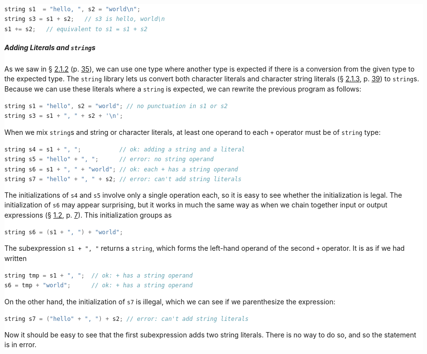 ```c++
string s1  = "hello, ", s2 = "world\n";
string s3 = s1 + s2;   // s3 is hello, world\n
s1 += s2;   // equivalent to s1 = s1 + s2
```

<h5>Adding Literals and <code>string</code>s</h5>
<p>As we saw in § <a href="021-2.1._primitive_builtin_types.html#filepos304094">2.1.2</a> (p. <a href="021-2.1._primitive_builtin_types.html#filepos304094">35</a>), we can use one type where another type is expected if there is a conversion from the given type to the expected type. The <code>string</code> library lets us convert both character literals and character string literals (§ <a href="021-2.1._primitive_builtin_types.html#filepos326709">2.1.3</a>, p. <a href="021-2.1._primitive_builtin_types.html#filepos326709">39</a>) to <code>string</code>s. Because we can use these literals where a <code>string</code> is expected, we can rewrite the previous program as follows:</p>

```c++
string s1 = "hello", s2 = "world"; // no punctuation in s1 or s2
string s3 = s1 + ", " + s2 + '\n';
```

<p>When we mix <code>string</code>s and string or character literals, at least one operand to each <code>+</code> operator must be of <code>string</code> type:</p>
<p><a id="filepos690788"></a></p>

```c++
string s4 = s1 + ", ";           // ok: adding a string and a literal
string s5 = "hello" + ", ";      // error: no string operand
string s6 = s1 + ", " + "world"; // ok: each + has a string operand
string s7 = "hello" + ", " + s2; // error: can't add string literals
```

<p>The initializations of <code>s4</code> and <code>s5</code> involve only a single operation each, so it is easy to see whether the initialization is legal. The initialization of <code>s6</code> may appear surprising, but it works in much the same way as when we chain together input or output expressions (§ <a href="012-1.2._a_first_look_at_inputoutput.html#filepos136281">1.2</a>, p. <a href="012-1.2._a_first_look_at_inputoutput.html#filepos136281">7</a>). This initialization groups as</p>

```c++
string s6 = (s1 + ", ") + "world";
```

<p>The subexpression <code>s1 + ", "</code> returns a <code>string</code>, which forms the left-hand operand of the second <code>+</code> operator. It is as if we had written</p>

```c++
string tmp = s1 + ", ";  // ok: + has a string operand
s6 = tmp + "world";      // ok: + has a string operand
```

<p>On the other hand, the initialization of <code>s7</code> is illegal, which we can see if we parenthesize the expression:</p>

```c++
string s7 = ("hello" + ", ") + s2; // error: can't add string literals
```

<p>Now it should be easy to see that the first subexpression adds two string literals. There is no way to do so, and so the statement is in error.</p>

